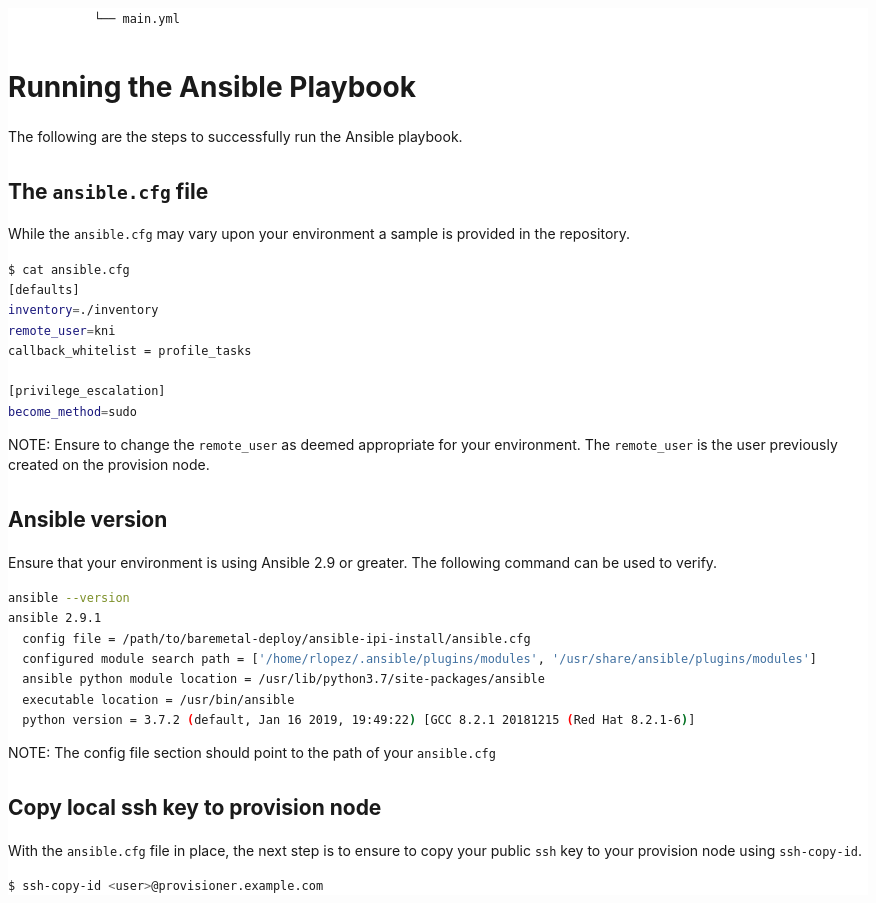 ~~~sh
            └── main.yml
~~~


# Running the Ansible Playbook

The following are the steps to successfully run the Ansible playbook. 

## The `ansible.cfg` file

While the `ansible.cfg` may vary upon your environment a sample is provided 
in the repository. 

~~~sh
$ cat ansible.cfg 
[defaults]
inventory=./inventory
remote_user=kni
callback_whitelist = profile_tasks

[privilege_escalation]
become_method=sudo
~~~

NOTE: Ensure to change the `remote_user` as deemed
appropriate for your environment. The `remote_user` is the user previously
created on the provision node. 

## Ansible version 

Ensure that your environment is using Ansible 2.9 or greater. The following
command can be used to verify.

~~~sh
ansible --version
ansible 2.9.1
  config file = /path/to/baremetal-deploy/ansible-ipi-install/ansible.cfg
  configured module search path = ['/home/rlopez/.ansible/plugins/modules', '/usr/share/ansible/plugins/modules']
  ansible python module location = /usr/lib/python3.7/site-packages/ansible
  executable location = /usr/bin/ansible
  python version = 3.7.2 (default, Jan 16 2019, 19:49:22) [GCC 8.2.1 20181215 (Red Hat 8.2.1-6)]
~~~

NOTE: The config file section should point to the path of your `ansible.cfg`

## Copy local ssh key to provision node

With the `ansible.cfg` file in place, the next step is to ensure to copy your
public `ssh` key to your provision node using `ssh-copy-id`.

~~~sh
$ ssh-copy-id <user>@provisioner.example.com
~~~

